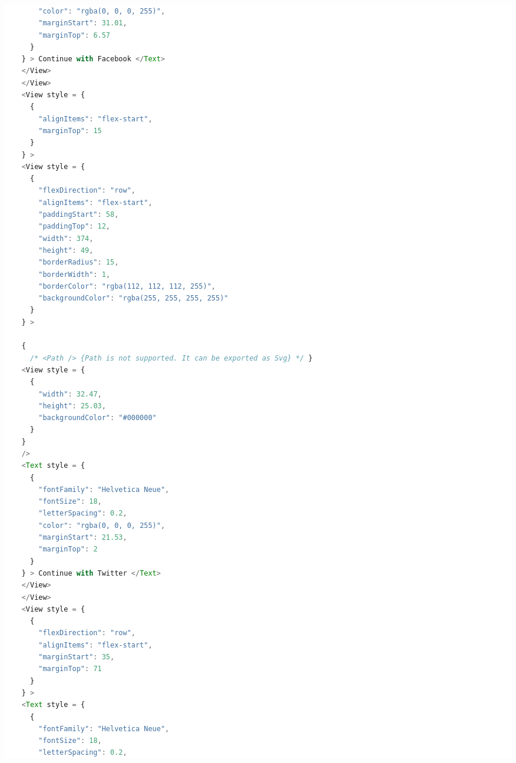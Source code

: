 ```js
        "color": "rgba(0, 0, 0, 255)",
        "marginStart": 31.01,
        "marginTop": 6.57
      }
    } > Continue with Facebook </Text>
    </View>
    </View>
    <View style = {
      {
        "alignItems": "flex-start",
        "marginTop": 15
      }
    } >
    <View style = {
      {
        "flexDirection": "row",
        "alignItems": "flex-start",
        "paddingStart": 58,
        "paddingTop": 12,
        "width": 374,
        "height": 49,
        "borderRadius": 15,
        "borderWidth": 1,
        "borderColor": "rgba(112, 112, 112, 255)",
        "backgroundColor": "rgba(255, 255, 255, 255)"
      }
    } >

    {
      /* <Path /> {Path is not supported. It can be exported as Svg} */ }
    <View style = {
      {
        "width": 32.47,
        "height": 25.03,
        "backgroundColor": "#000000"
      }
    }
    />
    <Text style = {
      {
        "fontFamily": "Helvetica Neue",
        "fontSize": 18,
        "letterSpacing": 0.2,
        "color": "rgba(0, 0, 0, 255)",
        "marginStart": 21.53,
        "marginTop": 2
      }
    } > Continue with Twitter </Text>
    </View>
    </View>
    <View style = {
      {
        "flexDirection": "row",
        "alignItems": "flex-start",
        "marginStart": 35,
        "marginTop": 71
      }
    } >
    <Text style = {
      {
        "fontFamily": "Helvetica Neue",
        "fontSize": 18,
        "letterSpacing": 0.2,
```